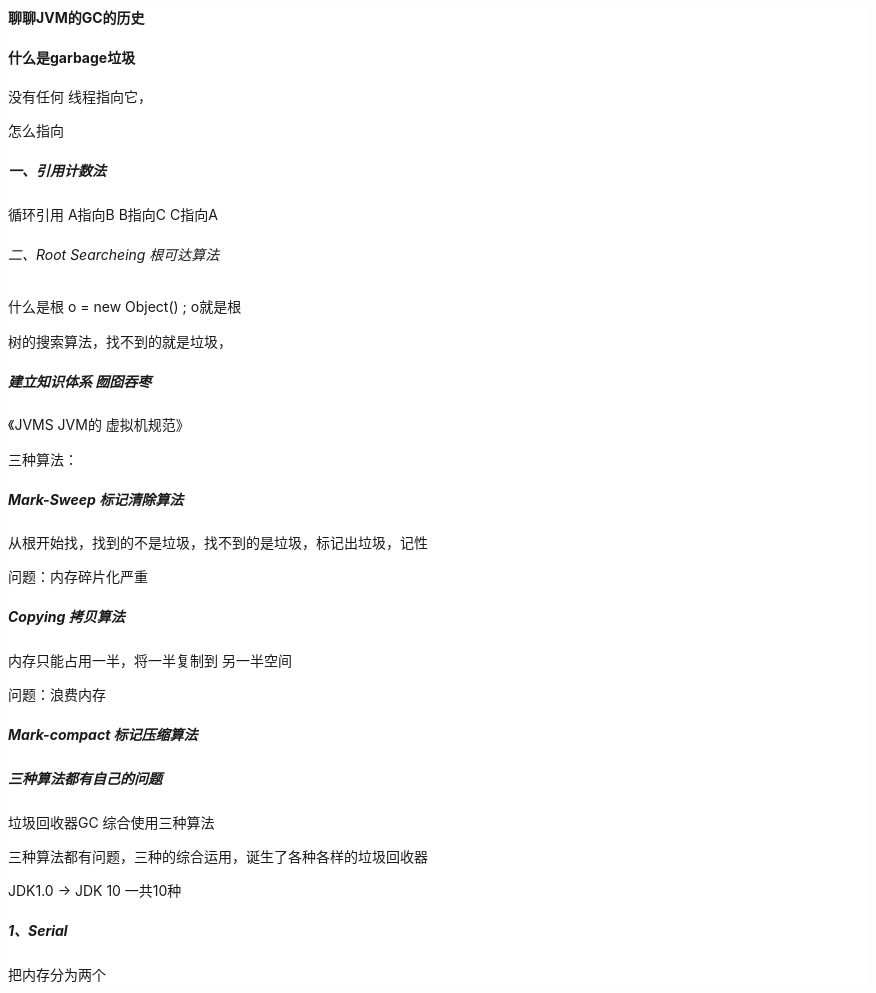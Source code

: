 #### 聊聊JVM的GC的历史



#### 什么是garbage垃圾

没有任何 线程指向它，



怎么指向 

##### 一、引用计数法

循环引用 A指向B  B指向C  C指向A

###### 二、Root Searcheing 根可达算法 

什么是根  o = new Object() ; o就是根

树的搜索算法，找不到的就是垃圾，



##### 建立知识体系 囫囵吞枣



《JVMS JVM的 虚拟机规范》



三种算法：

##### Mark-Sweep 标记清除算法

从根开始找，找到的不是垃圾，找不到的是垃圾，标记出垃圾，记性

问题：内存碎片化严重

##### Copying 拷贝算法

内存只能占用一半，将一半复制到 另一半空间 

问题：浪费内存

##### Mark-compact 标记压缩算法





##### 三种算法都有自己的问题

垃圾回收器GC  综合使用三种算法

三种算法都有问题，三种的综合运用，诞生了各种各样的垃圾回收器



JDK1.0 -> JDK 10 一共10种

##### 1、Serial

把内存分为两个
